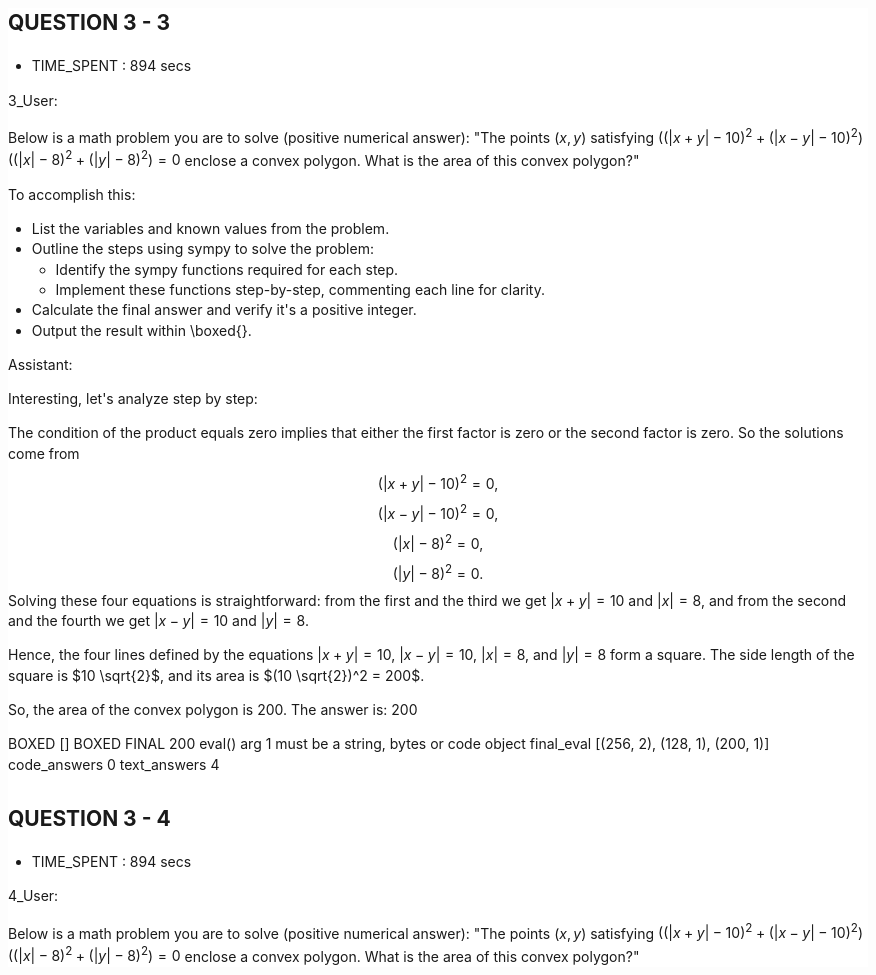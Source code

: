 

## QUESTION 3 - 3 
- TIME_SPENT : 894 secs

3_User:

Below is a math problem you are to solve (positive numerical answer):
"The points $\left(x, y\right)$ satisfying $((\vert x + y \vert - 10)^2 + ( \vert x - y \vert - 10)^2)((\vert x \vert - 8)^2 + ( \vert y \vert - 8)^2) = 0$ enclose a convex polygon. What is the area of this convex polygon?"

To accomplish this:
- List the variables and known values from the problem.
- Outline the steps using sympy to solve the problem:
  * Identify the sympy functions required for each step.
  * Implement these functions step-by-step, commenting each line for clarity.
- Calculate the final answer and verify it's a positive integer.
- Output the result within \boxed{}.

Assistant:

Interesting, let's analyze step by step:


The condition of the product equals zero implies that either the first factor is zero or the second factor is zero. So the solutions come from
$$(\vert x + y \vert - 10)^2 = 0,$$ $$(\vert x - y \vert - 10)^2 = 0,$$ $$(\vert x \vert - 8)^2 = 0,$$ $$(\vert y \vert - 8)^2 = 0.$$Solving these four equations is straightforward: from the first and the third we get $|x + y| = 10$ and $|x| = 8$, and from the second and the fourth we get $|x - y| = 10$ and $|y| = 8$.

Hence, the four lines defined by the equations $|x + y| = 10$, $|x - y| = 10$, $|x| = 8$, and $|y| = 8$ form a square. The side length of the square is $10 \sqrt{2}$, and its area is $(10 \sqrt{2})^2 = 200$.

So, the area of the convex polygon is 200.
The answer is: 200

BOXED []
BOXED FINAL 200
eval() arg 1 must be a string, bytes or code object final_eval
[(256, 2), (128, 1), (200, 1)]
code_answers 0 text_answers 4



## QUESTION 3 - 4 
- TIME_SPENT : 894 secs

4_User:

Below is a math problem you are to solve (positive numerical answer):
"The points $\left(x, y\right)$ satisfying $((\vert x + y \vert - 10)^2 + ( \vert x - y \vert - 10)^2)((\vert x \vert - 8)^2 + ( \vert y \vert - 8)^2) = 0$ enclose a convex polygon. What is the area of this convex polygon?"
